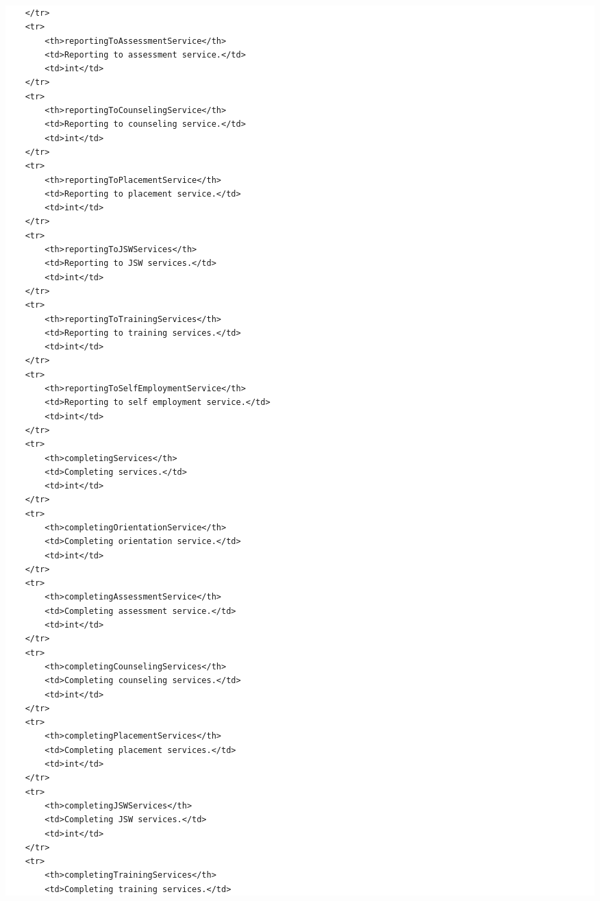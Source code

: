 		</tr>
		<tr>
			<th>reportingToAssessmentService</th>
			<td>Reporting to assessment service.</td>
			<td>int</td>
		</tr>
		<tr>
			<th>reportingToCounselingService</th>
			<td>Reporting to counseling service.</td>
			<td>int</td>
		</tr>
		<tr>
			<th>reportingToPlacementService</th>
			<td>Reporting to placement service.</td>
			<td>int</td>
		</tr>
		<tr>
			<th>reportingToJSWServices</th>
			<td>Reporting to JSW services.</td>
			<td>int</td>
		</tr>
		<tr>
			<th>reportingToTrainingServices</th>
			<td>Reporting to training services.</td>
			<td>int</td>
		</tr>
		<tr>
			<th>reportingToSelfEmploymentService</th>
			<td>Reporting to self employment service.</td>
			<td>int</td>
		</tr>
		<tr>
			<th>completingServices</th>
			<td>Completing services.</td>
			<td>int</td>
		</tr>
		<tr>
			<th>completingOrientationService</th>
			<td>Completing orientation service.</td>
			<td>int</td>
		</tr>
		<tr>
			<th>completingAssessmentService</th>
			<td>Completing assessment service.</td>
			<td>int</td>
		</tr>
		<tr>
			<th>completingCounselingServices</th>
			<td>Completing counseling services.</td>
			<td>int</td>
		</tr>
		<tr>
			<th>completingPlacementServices</th>
			<td>Completing placement services.</td>
			<td>int</td>
		</tr>
		<tr>
			<th>completingJSWServices</th>
			<td>Completing JSW services.</td>
			<td>int</td>
		</tr>
		<tr>
			<th>completingTrainingServices</th>
			<td>Completing training services.</td>